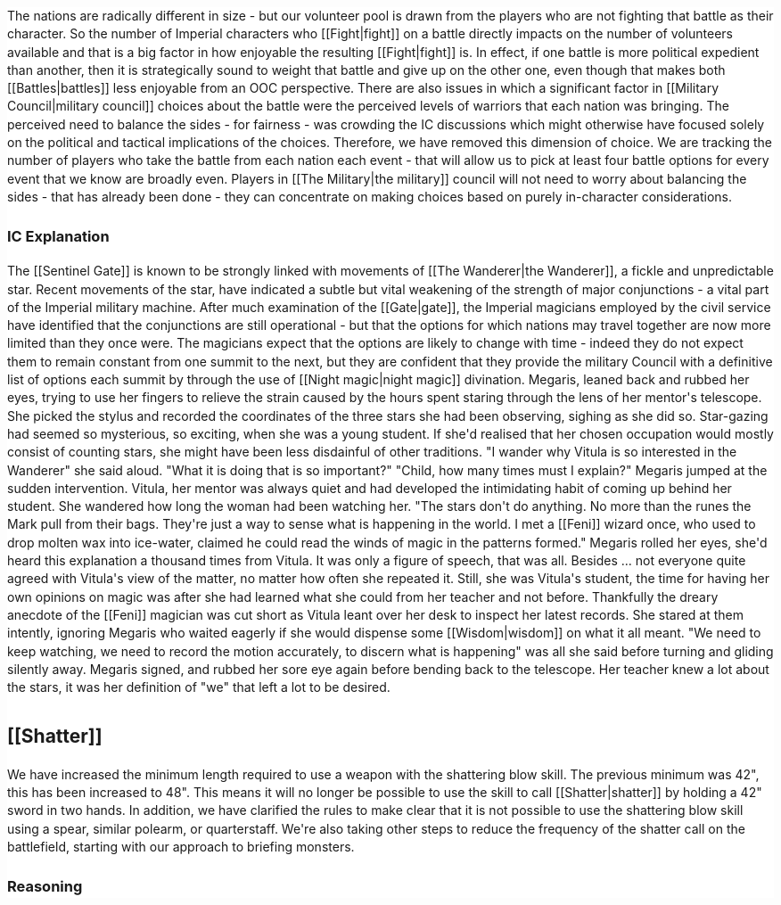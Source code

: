 The nations are radically different in size - but our volunteer pool is drawn from the players who are not fighting that battle as their character. So the number of Imperial characters who [[Fight|fight]] on a battle directly impacts on the number of volunteers available and that is a big factor in how enjoyable the resulting [[Fight|fight]] is. In effect, if one battle is more political expedient than another, then it is strategically sound to weight that battle and give up on the other one, even though that makes both [[Battles|battles]] less enjoyable from an OOC perspective.
There are also issues in which a significant factor in [[Military Council|military council]] choices about the battle were the perceived levels of warriors that each nation was bringing. The perceived need to balance the sides - for fairness - was crowding the IC discussions which might otherwise have focused solely on the political and tactical implications of the choices.
Therefore, we have removed this dimension of choice. We are tracking the number of players who take the battle from each nation each event - that will allow us to pick at least four battle options for every event that we know are broadly even. Players in [[The Military|the military]] council will not need to worry about balancing the sides - that has already been done - they can concentrate on making choices based on purely in-character considerations.
### IC Explanation
The [[Sentinel Gate]] is known to be strongly linked with movements of [[The Wanderer|the Wanderer]], a fickle and unpredictable star. Recent movements of the star, have indicated a subtle but vital weakening of the strength of major conjunctions - a vital part of the Imperial military machine. After much examination of the [[Gate|gate]], the Imperial magicians employed by the civil service have identified that the conjunctions are still operational - but that the options for which nations may travel together are now more limited than they once were.
The magicians expect that the options are likely to change with time - indeed they do not expect them to remain constant from one summit to the next, but they are confident that they provide the military Council with a definitive list of options each summit by through the use of [[Night magic|night magic]] divination.
Megaris, leaned back and rubbed her eyes, trying to use her fingers to relieve the strain caused by the hours spent staring through the lens of her mentor's telescope. She picked the stylus and recorded the coordinates of the three stars she had been observing, sighing as she did so. Star-gazing had seemed so mysterious, so exciting, when she was a young student. If she'd realised that her chosen occupation would mostly consist of counting stars, she might have been less disdainful of other traditions.
"I wander why Vitula is so interested in the Wanderer" she said aloud. "What it is doing that is so important?"
"Child, how many times must I explain?" Megaris jumped at the sudden intervention. Vitula, her mentor was always quiet and had developed the intimidating habit of coming up behind her student. She wandered how long the woman had been watching her.
"The stars don't do anything. No more than the runes the Mark pull from their bags. They're just a way to sense what is happening in the world. I met a [[Feni]] wizard once, who used to drop molten wax into ice-water, claimed he could read the winds of magic in the patterns formed."
Megaris rolled her eyes, she'd heard this explanation a thousand times from Vitula. It was only a figure of speech, that was all. Besides ... not everyone quite agreed with Vitula's view of the matter, no matter how often she repeated it. Still, she was Vitula's student, the time for having her own opinions on magic was after she had learned what she could from her teacher and not before.
Thankfully the dreary anecdote of the [[Feni]] magician was cut short as Vitula leant over her desk to inspect her latest records. She stared at them intently, ignoring Megaris who waited eagerly if she would dispense some [[Wisdom|wisdom]] on what it all meant.
"We need to keep watching, we need to record the motion accurately, to discern what is happening" was all she said before turning and gliding silently away.
Megaris signed, and rubbed her sore eye again before bending back to the telescope. Her teacher knew a lot about the stars, it was her definition of "we" that left a lot to be desired.
## [[Shatter]]
We have increased the minimum length required to use a weapon with the shattering blow skill. The previous minimum was 42", this has been increased to 48". This means it will no longer be possible to use the skill to call [[Shatter|shatter]] by holding a 42" sword in two hands.
In addition, we have clarified the rules to make clear that it is not possible to use the shattering blow skill using a spear, similar polearm, or quarterstaff.
We're also taking other steps to reduce the frequency of the shatter call on the battlefield, starting with our approach to briefing monsters. 
### Reasoning
